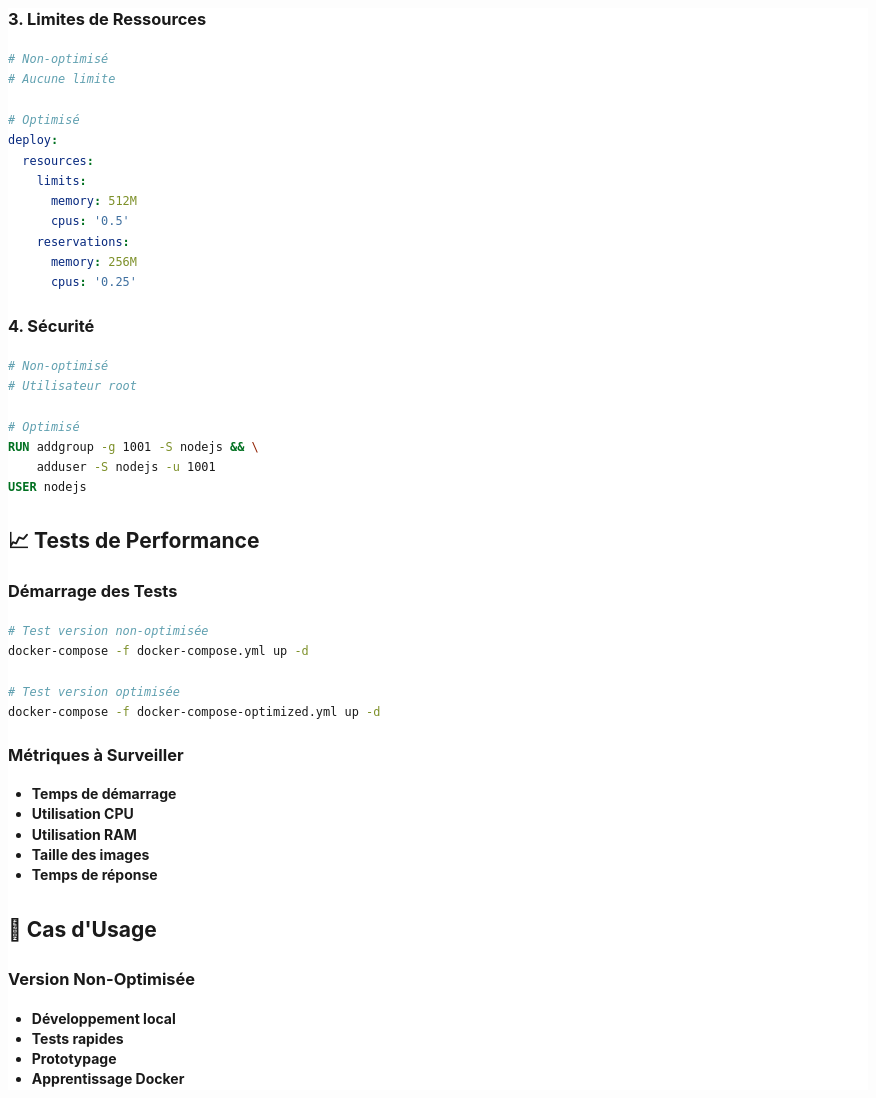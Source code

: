 ### 3. Limites de Ressources
```yaml
# Non-optimisé
# Aucune limite

# Optimisé
deploy:
  resources:
    limits:
      memory: 512M
      cpus: '0.5'
    reservations:
      memory: 256M
      cpus: '0.25'
```

### 4. Sécurité
```dockerfile
# Non-optimisé
# Utilisateur root

# Optimisé
RUN addgroup -g 1001 -S nodejs && \
    adduser -S nodejs -u 1001
USER nodejs
```

## 📈 Tests de Performance

### Démarrage des Tests
```bash
# Test version non-optimisée
docker-compose -f docker-compose.yml up -d

# Test version optimisée
docker-compose -f docker-compose-optimized.yml up -d
```

### Métriques à Surveiller
- **Temps de démarrage**
- **Utilisation CPU**
- **Utilisation RAM**
- **Taille des images**
- **Temps de réponse**

## 🎯 Cas d'Usage

### Version Non-Optimisée
- **Développement local**
- **Tests rapides**
- **Prototypage**
- **Apprentissage Docker**
